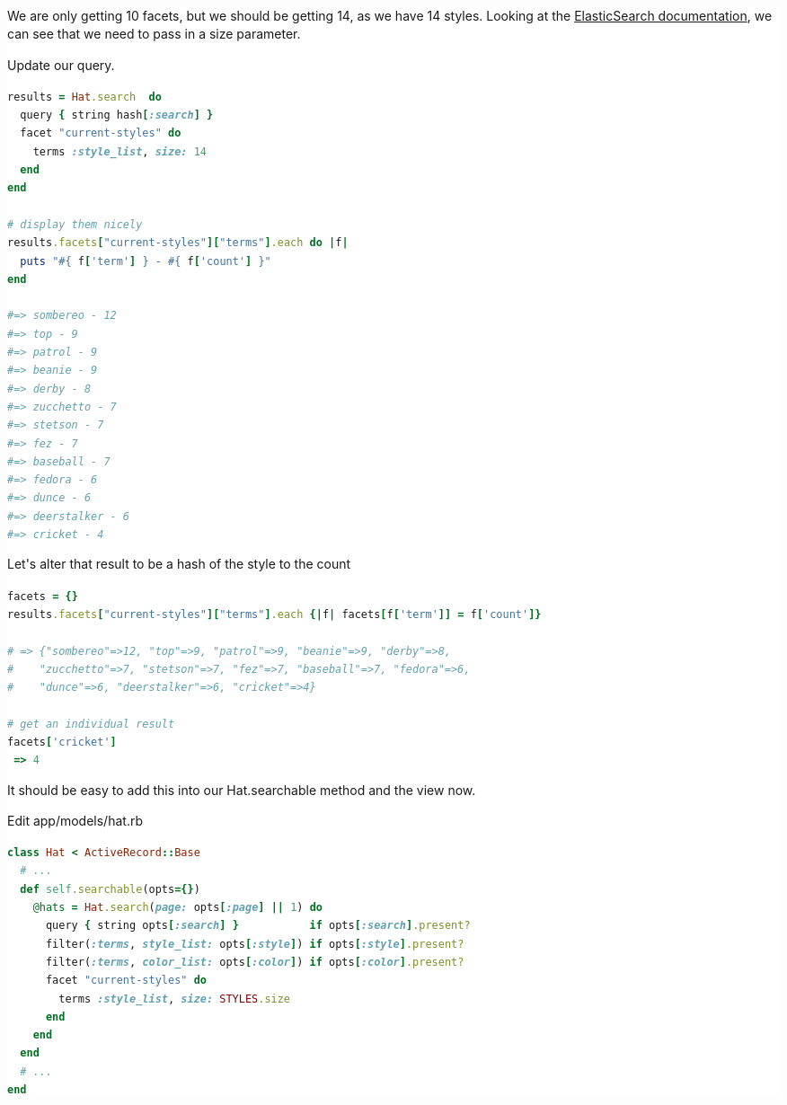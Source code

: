 We are only getting 10 facets, but we should be getting 14, as we have 14 styles.  Looking
at the [ElasticSearch documentation](http://www.elasticsearch.org/guide/reference/api/search/facets/), 
we can see that we need to pass in a size parameter.

Update our query.

```ruby
results = Hat.search  do
  query { string hash[:search] }
  facet "current-styles" do
    terms :style_list, size: 14
  end
end

# display them nicely
results.facets["current-styles"]["terms"].each do |f|
  puts "#{ f['term'] } - #{ f['count'] }"
end

#=> sombereo - 12
#=> top - 9
#=> patrol - 9
#=> beanie - 9
#=> derby - 8
#=> zucchetto - 7
#=> stetson - 7
#=> fez - 7
#=> baseball - 7
#=> fedora - 6
#=> dunce - 6
#=> deerstalker - 6
#=> cricket - 4
```

Let's alter that result to be a hash of the style to the count
```ruby
facets = {}
results.facets["current-styles"]["terms"].each {|f| facets[f['term']] = f['count']}

# => {"sombereo"=>12, "top"=>9, "patrol"=>9, "beanie"=>9, "derby"=>8, 
#    "zucchetto"=>7, "stetson"=>7, "fez"=>7, "baseball"=>7, "fedora"=>6, 
#    "dunce"=>6, "deerstalker"=>6, "cricket"=>4} 

# get an individual result
facets['cricket']
 => 4 
```
It should be easy to add this into our Hat.searchable method and the view now.

Edit app/models/hat.rb
```ruby
class Hat < ActiveRecord::Base
  # ...
  def self.searchable(opts={})
    @hats = Hat.search(page: opts[:page] || 1) do
      query { string opts[:search] }           if opts[:search].present?
      filter(:terms, style_list: opts[:style]) if opts[:style].present?
      filter(:terms, color_list: opts[:color]) if opts[:color].present?
      facet "current-styles" do
        terms :style_list, size: STYLES.size
      end        
    end
  end
  # ...
end
```
